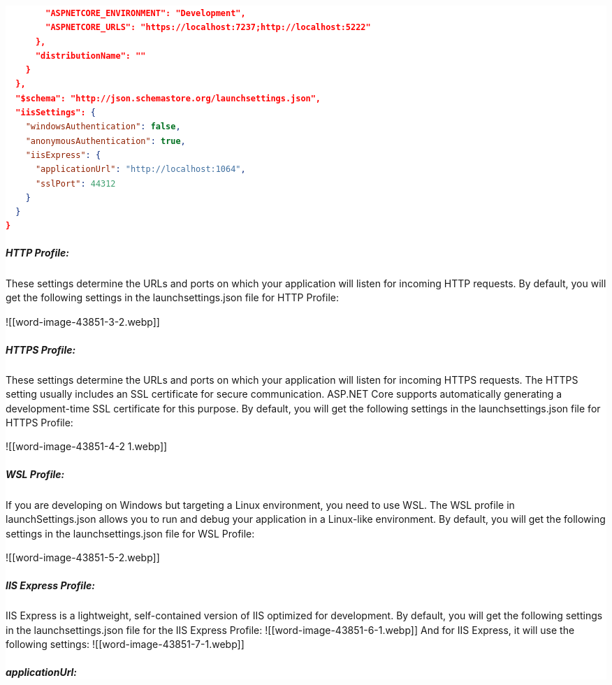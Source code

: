 ```json
        "ASPNETCORE_ENVIRONMENT": "Development",
        "ASPNETCORE_URLS": "https://localhost:7237;http://localhost:5222"
      },
      "distributionName": ""
    }
  },
  "$schema": "http://json.schemastore.org/launchsettings.json",
  "iisSettings": {
    "windowsAuthentication": false,
    "anonymousAuthentication": true,
    "iisExpress": {
      "applicationUrl": "http://localhost:1064",
      "sslPort": 44312
    }
  }
}

```

##### **HTTP Profile:**

These settings determine the URLs and ports on which your application will listen for incoming HTTP requests. By default, you will get the following settings in the launchsettings.json file for HTTP Profile:

![[word-image-43851-3-2.webp]]
##### **HTTPS Profile:**

These settings determine the URLs and ports on which your application will listen for incoming HTTPS requests. The HTTPS setting usually includes an SSL certificate for secure communication. ASP.NET Core supports automatically generating a development-time SSL certificate for this purpose. By default, you will get the following settings in the launchsettings.json file for HTTPS Profile:

![[word-image-43851-4-2 1.webp]]
##### **WSL Profile:**

If you are developing on Windows but targeting a Linux environment, you need to use WSL. The WSL profile in launchSettings.json allows you to run and debug your application in a Linux-like environment. By default, you will get the following settings in the launchsettings.json file for WSL Profile:

![[word-image-43851-5-2.webp]]

##### **IIS Express Profile:**

IIS Express is a lightweight, self-contained version of IIS optimized for development. By default, you will get the following settings in the launchsettings.json file for the IIS Express Profile:
![[word-image-43851-6-1.webp]]
And for IIS Express, it will use the following settings:
![[word-image-43851-7-1.webp]]

###### **applicationUrl:**

